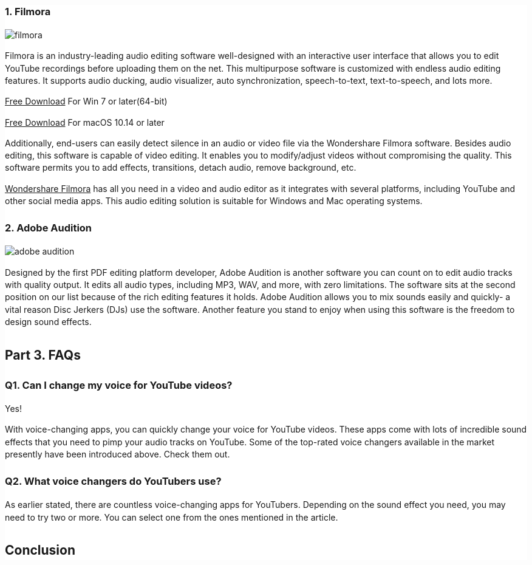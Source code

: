 ### 1\. Filmora

![filmora](https://images.wondershare.com/filmora/article-images/2022/11/youtube-voice-changer-17.png)

Filmora is an industry-leading audio editing software well-designed with an interactive user interface that allows you to edit YouTube recordings before uploading them on the net. This multipurpose software is customized with endless audio editing features. It supports audio ducking, audio visualizer, auto synchronization, speech-to-text, text-to-speech, and lots more.

[Free Download](https://tools.techidaily.com/wondershare/filmora/download/) For Win 7 or later(64-bit)

[Free Download](https://tools.techidaily.com/wondershare/filmora/download/) For macOS 10.14 or later

Additionally, end-users can easily detect silence in an audio or video file via the Wondershare Filmora software. Besides audio editing, this software is capable of video editing. It enables you to modify/adjust videos without compromising the quality. This software permits you to add effects, transitions, detach audio, remove background, etc.

[Wondershare Filmora](https://tools.techidaily.com/wondershare/filmora/download/) has all you need in a video and audio editor as it integrates with several platforms, including YouTube and other social media apps. This audio editing solution is suitable for Windows and Mac operating systems.

### 2\. Adobe Audition

![adobe audition](https://images.wondershare.com/filmora/article-images/2022/11/youtube-voice-changer-18.png)

Designed by the first PDF editing platform developer, Adobe Audition is another software you can count on to edit audio tracks with quality output. It edits all audio types, including MP3, WAV, and more, with zero limitations. The software sits at the second position on our list because of the rich editing features it holds. Adobe Audition allows you to mix sounds easily and quickly- a vital reason Disc Jerkers (DJs) use the software. Another feature you stand to enjoy when using this software is the freedom to design sound effects.

## Part 3\. FAQs

### Q1\. Can I change my voice for YouTube videos?

Yes!

With voice-changing apps, you can quickly change your voice for YouTube videos. These apps come with lots of incredible sound effects that you need to pimp your audio tracks on YouTube. Some of the top-rated voice changers available in the market presently have been introduced above. Check them out.

### Q2\. What voice changers do YouTubers use?

As earlier stated, there are countless voice-changing apps for YouTubers. Depending on the sound effect you need, you may need to try two or more. You can select one from the ones mentioned in the article.

## Conclusion
